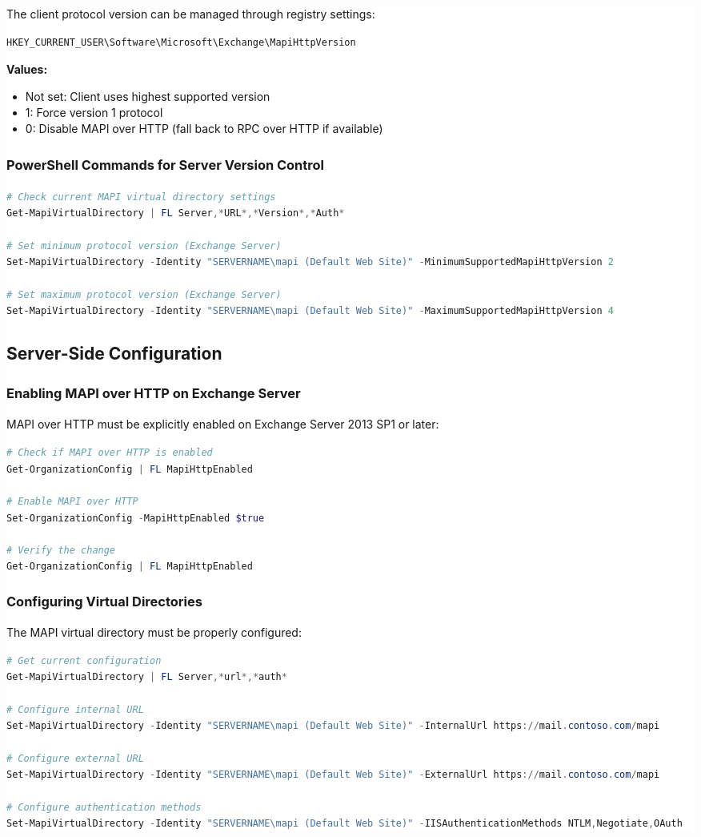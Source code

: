 The client protocol version can be managed through registry settings:

```
HKEY_CURRENT_USER\Software\Microsoft\Exchange\MapiHttpVersion
```

**Values:**
- Not set: Client uses highest supported version
- 1: Force version 1 protocol
- 0: Disable MAPI over HTTP (fall back to RPC over HTTP if available)

### PowerShell Commands for Server Version Control

```powershell
# Check current MAPI virtual directory settings
Get-MapiVirtualDirectory | FL Server,*URL*,*Version*,*Auth*

# Set minimum protocol version (Exchange Server)
Set-MapiVirtualDirectory -Identity "SERVERNAME\mapi (Default Web Site)" -MinimumSupportedMapiHttpVersion 2

# Set maximum protocol version (Exchange Server)
Set-MapiVirtualDirectory -Identity "SERVERNAME\mapi (Default Web Site)" -MaximumSupportedMapiHttpVersion 4
```

## Server-Side Configuration

### Enabling MAPI over HTTP on Exchange Server

MAPI over HTTP must be explicitly enabled on Exchange Server 2013 SP1 or later:

```powershell
# Check if MAPI over HTTP is enabled
Get-OrganizationConfig | FL MapiHttpEnabled

# Enable MAPI over HTTP
Set-OrganizationConfig -MapiHttpEnabled $true

# Verify the change
Get-OrganizationConfig | FL MapiHttpEnabled
```

### Configuring Virtual Directories

The MAPI virtual directory must be properly configured:

```powershell
# Get current configuration
Get-MapiVirtualDirectory | FL Server,*url*,*auth*

# Configure internal URL
Set-MapiVirtualDirectory -Identity "SERVERNAME\mapi (Default Web Site)" -InternalUrl https://mail.contoso.com/mapi

# Configure external URL
Set-MapiVirtualDirectory -Identity "SERVERNAME\mapi (Default Web Site)" -ExternalUrl https://mail.contoso.com/mapi

# Configure authentication methods
Set-MapiVirtualDirectory -Identity "SERVERNAME\mapi (Default Web Site)" -IISAuthenticationMethods NTLM,Negotiate,OAuth
```
